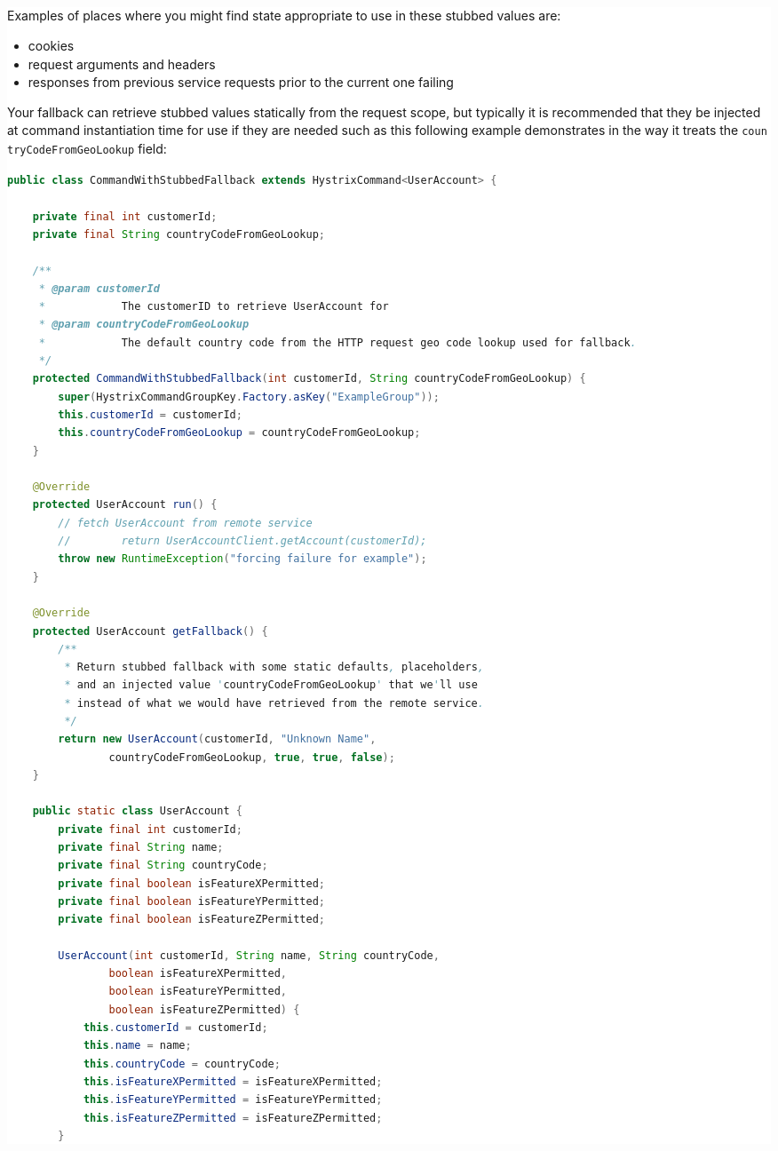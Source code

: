 Examples of places where you might find state appropriate to use in these stubbed values are:

* cookies
* request arguments and headers
* responses from previous service requests prior to the current one failing

Your fallback can retrieve stubbed values statically from the request scope, but typically it is recommended that they be injected at command instantiation time for use if they are needed such as this following example demonstrates in the way it treats the `countryCodeFromGeoLookup` field:

```java
public class CommandWithStubbedFallback extends HystrixCommand<UserAccount> {

    private final int customerId;
    private final String countryCodeFromGeoLookup;

    /**
     * @param customerId
     *            The customerID to retrieve UserAccount for
     * @param countryCodeFromGeoLookup
     *            The default country code from the HTTP request geo code lookup used for fallback.
     */
    protected CommandWithStubbedFallback(int customerId, String countryCodeFromGeoLookup) {
        super(HystrixCommandGroupKey.Factory.asKey("ExampleGroup"));
        this.customerId = customerId;
        this.countryCodeFromGeoLookup = countryCodeFromGeoLookup;
    }

    @Override
    protected UserAccount run() {
        // fetch UserAccount from remote service
        //        return UserAccountClient.getAccount(customerId);
        throw new RuntimeException("forcing failure for example");
    }

    @Override
    protected UserAccount getFallback() {
        /**
         * Return stubbed fallback with some static defaults, placeholders,
         * and an injected value 'countryCodeFromGeoLookup' that we'll use
         * instead of what we would have retrieved from the remote service.
         */
        return new UserAccount(customerId, "Unknown Name",
                countryCodeFromGeoLookup, true, true, false);
    }

    public static class UserAccount {
        private final int customerId;
        private final String name;
        private final String countryCode;
        private final boolean isFeatureXPermitted;
        private final boolean isFeatureYPermitted;
        private final boolean isFeatureZPermitted;

        UserAccount(int customerId, String name, String countryCode,
                boolean isFeatureXPermitted,
                boolean isFeatureYPermitted,
                boolean isFeatureZPermitted) {
            this.customerId = customerId;
            this.name = name;
            this.countryCode = countryCode;
            this.isFeatureXPermitted = isFeatureXPermitted;
            this.isFeatureYPermitted = isFeatureYPermitted;
            this.isFeatureZPermitted = isFeatureZPermitted;
        }
```